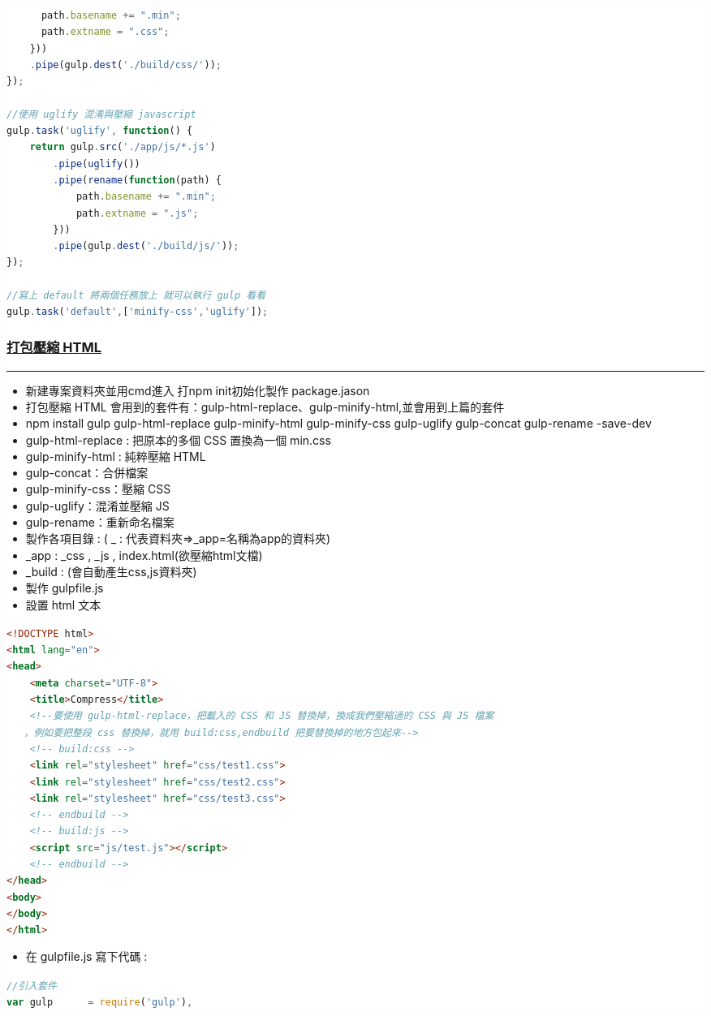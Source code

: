 ```javascript
      path.basename += ".min";
      path.extname = ".css";
    }))
    .pipe(gulp.dest('./build/css/'));
});

//使用 uglify 混淆與壓縮 javascript
gulp.task('uglify', function() {
    return gulp.src('./app/js/*.js')
        .pipe(uglify())
        .pipe(rename(function(path) {
            path.basename += ".min";
            path.extname = ".js";
        }))
        .pipe(gulp.dest('./build/js/'));
});

//寫上 default 將兩個任務放上 就可以執行 gulp 看看
gulp.task('default',['minify-css','uglify']);
```

### <a id="s3" href="#top">打包壓縮 HTML</a>
---
- 新建專案資料夾並用cmd進入 打npm init初始化製作 package.jason
- 打包壓縮 HTML 會用到的套件有：gulp-html-replace、gulp-minify-html,並會用到上篇的套件
- npm install gulp gulp-html-replace gulp-minify-html gulp-minify-css gulp-uglify gulp-concat gulp-rename -save-dev
- gulp-html-replace : 把原本的多個 CSS 置換為一個 min.css
- gulp-minify-html : 純粹壓縮 HTML
- gulp-concat：合併檔案
- gulp-minify-css：壓縮 CSS
- gulp-uglify：混淆並壓縮 JS
- gulp-rename：重新命名檔案
- 製作各項目錄 : ( _ : 代表資料夾=>_app=名稱為app的資料夾)
- _app : _css , _js , index.html(欲壓縮html文檔)
- _build : (會自動產生css,js資料夾)
- 製作 gulpfile.js 
- 設置 html 文本
```HTML
<!DOCTYPE html>
<html lang="en">
<head>
    <meta charset="UTF-8">
    <title>Compress</title>
    <!--要使用 gulp-html-replace，把載入的 CSS 和 JS 替換掉，換成我們壓縮過的 CSS 與 JS 檔案
   ，例如要把整段 css 替換掉，就用 build:css,endbuild 把要替換掉的地方包起來-->
    <!-- build:css -->
    <link rel="stylesheet" href="css/test1.css">
    <link rel="stylesheet" href="css/test2.css">
    <link rel="stylesheet" href="css/test3.css">
    <!-- endbuild -->
    <!-- build:js -->
    <script src="js/test.js"></script>
    <!-- endbuild -->
</head>
<body>
</body>
</html>
```
- 在 gulpfile.js 寫下代碼 : 
```javascript
//引入套件
var gulp      = require('gulp'),
```